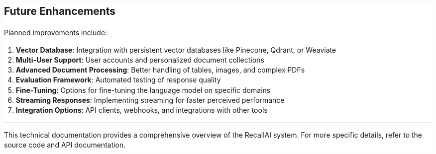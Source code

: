## Future Enhancements

Planned improvements include:

1. **Vector Database**: Integration with persistent vector databases like Pinecone, Qdrant, or Weaviate
2. **Multi-User Support**: User accounts and personalized document collections
3. **Advanced Document Processing**: Better handling of tables, images, and complex PDFs
4. **Evaluation Framework**: Automated testing of response quality
5. **Fine-Tuning**: Options for fine-tuning the language model on specific domains
6. **Streaming Responses**: Implementing streaming for faster perceived performance
7. **Integration Options**: API clients, webhooks, and integrations with other tools

---

This technical documentation provides a comprehensive overview of the RecallAI system. For more specific details, refer to the source code and API documentation. 